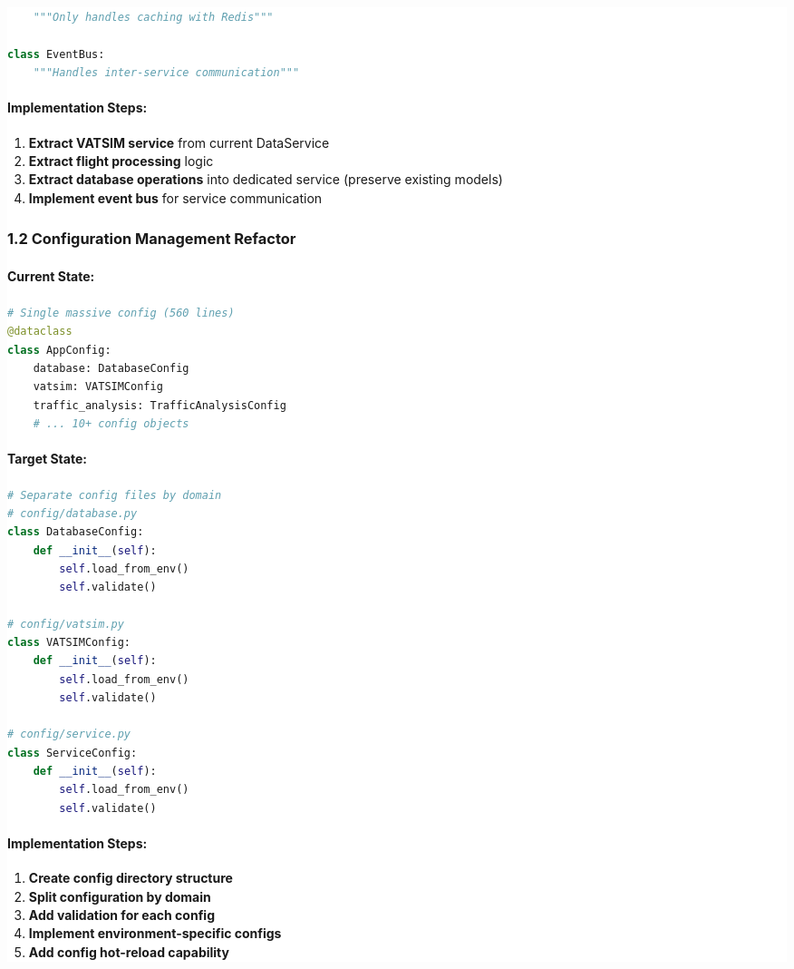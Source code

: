 ```python
    """Only handles caching with Redis"""
    
class EventBus:
    """Handles inter-service communication"""
```

#### **Implementation Steps:**
1. **Extract VATSIM service** from current DataService
2. **Extract flight processing** logic
3. **Extract database operations** into dedicated service (preserve existing models)
4. **Implement event bus** for service communication

### **1.2 Configuration Management Refactor**

#### **Current State:**
```python
# Single massive config (560 lines)
@dataclass
class AppConfig:
    database: DatabaseConfig
    vatsim: VATSIMConfig
    traffic_analysis: TrafficAnalysisConfig
    # ... 10+ config objects
```

#### **Target State:**
```python
# Separate config files by domain
# config/database.py
class DatabaseConfig:
    def __init__(self):
        self.load_from_env()
        self.validate()

# config/vatsim.py  
class VATSIMConfig:
    def __init__(self):
        self.load_from_env()
        self.validate()

# config/service.py
class ServiceConfig:
    def __init__(self):
        self.load_from_env()
        self.validate()
```

#### **Implementation Steps:**
1. **Create config directory structure**
2. **Split configuration by domain**
3. **Add validation for each config**
4. **Implement environment-specific configs**
5. **Add config hot-reload capability**
